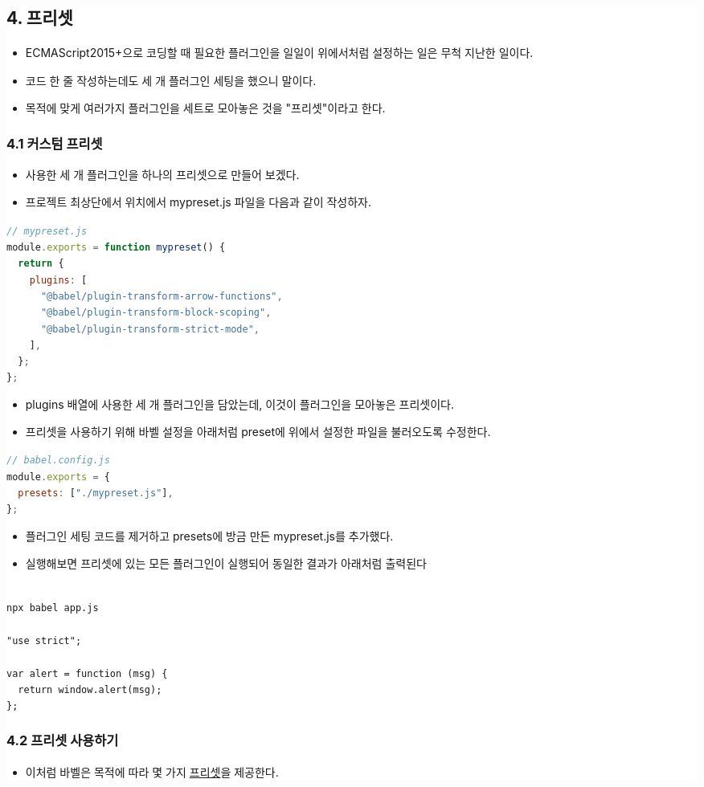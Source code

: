 ## 4. 프리셋

- ECMAScript2015+으로 코딩할 때 필요한 플러그인을 일일이 위에서처럼 설정하는 일은 무척 지난한 일이다.

- 코드 한 줄 작성하는데도 세 개 플러그인 세팅을 했으니 말이다.

- 목적에 맞게 여러가지 플러그인을 세트로 모아놓은 것을 "프리셋"이라고 한다.

### 4.1 커스텀 프리셋

- 사용한 세 개 플러그인을 하나의 프리셋으로 만들어 보겠다.

- 프로젝트 최상단에서 위치에서 mypreset.js 파일을 다음과 같이 작성하자.

```js
// mypreset.js
module.exports = function mypreset() {
  return {
    plugins: [
      "@babel/plugin-transform-arrow-functions",
      "@babel/plugin-transform-block-scoping",
      "@babel/plugin-transform-strict-mode",
    ],
  };
};
```

- plugins 배열에 사용한 세 개 플러그인을 담았는데, 이것이 플러그인을 모아놓은 프리셋이다.

- 프리셋을 사용하기 위해 바벨 설정을 아래처럼 preset에 위에서 설정한 파일을 불러오도록 수정한다.

```js
// babel.config.js
module.exports = {
  presets: ["./mypreset.js"],
};
```

- 플러그인 세팅 코드를 제거하고 presets에 방금 만든 mypreset.js를 추가했다.

- 실행해보면 프리셋에 있는 모든 플러그인이 실행되어 동일한 결과가 아래처럼 출력된다

```shell

npx babel app.js

"use strict";

var alert = function (msg) {
  return window.alert(msg);
};

```

### 4.2 프리셋 사용하기

- 이처럼 바벨은 목적에 따라 몇 가지 [프리셋](https://babeljs.io/docs/presets)을 제공한다.
